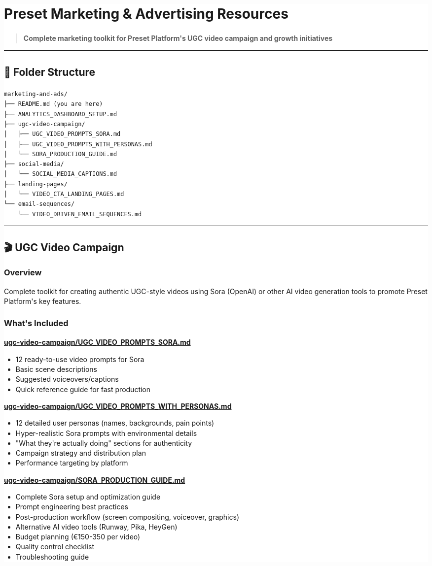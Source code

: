 # Preset Marketing & Advertising Resources

> **Complete marketing toolkit for Preset Platform's UGC video campaign and growth initiatives**

---

## 📁 Folder Structure

```
marketing-and-ads/
├── README.md (you are here)
├── ANALYTICS_DASHBOARD_SETUP.md
├── ugc-video-campaign/
│   ├── UGC_VIDEO_PROMPTS_SORA.md
│   ├── UGC_VIDEO_PROMPTS_WITH_PERSONAS.md
│   └── SORA_PRODUCTION_GUIDE.md
├── social-media/
│   └── SOCIAL_MEDIA_CAPTIONS.md
├── landing-pages/
│   └── VIDEO_CTA_LANDING_PAGES.md
└── email-sequences/
    └── VIDEO_DRIVEN_EMAIL_SEQUENCES.md
```

---

## 🎬 UGC Video Campaign

### Overview
Complete toolkit for creating authentic UGC-style videos using Sora (OpenAI) or other AI video generation tools to promote Preset Platform's key features.

### What's Included

**[ugc-video-campaign/UGC_VIDEO_PROMPTS_SORA.md](ugc-video-campaign/UGC_VIDEO_PROMPTS_SORA.md)**
- 12 ready-to-use video prompts for Sora
- Basic scene descriptions
- Suggested voiceovers/captions
- Quick reference guide for fast production

**[ugc-video-campaign/UGC_VIDEO_PROMPTS_WITH_PERSONAS.md](ugc-video-campaign/UGC_VIDEO_PROMPTS_WITH_PERSONAS.md)**
- 12 detailed user personas (names, backgrounds, pain points)
- Hyper-realistic Sora prompts with environmental details
- "What they're actually doing" sections for authenticity
- Campaign strategy and distribution plan
- Performance targeting by platform

**[ugc-video-campaign/SORA_PRODUCTION_GUIDE.md](ugc-video-campaign/SORA_PRODUCTION_GUIDE.md)**
- Complete Sora setup and optimization guide
- Prompt engineering best practices
- Post-production workflow (screen compositing, voiceover, graphics)
- Alternative AI video tools (Runway, Pika, HeyGen)
- Budget planning (€150-350 per video)
- Quality control checklist
- Troubleshooting guide
